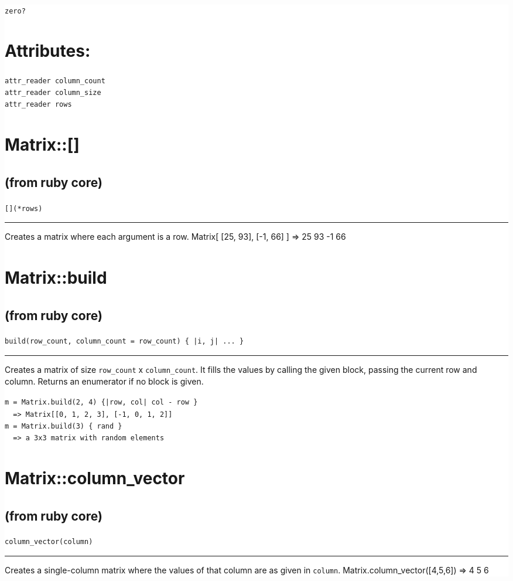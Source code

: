     zero?

# Attributes:

    attr_reader column_count
    attr_reader column_size
    attr_reader rows

# Matrix::[]

(from ruby core)
---
    [](*rows)

---

Creates a matrix where each argument is a row.
    Matrix[ [25, 93], [-1, 66] ]
       =>  25 93
           -1 66


# Matrix::build

(from ruby core)
---
    build(row_count, column_count = row_count) { |i, j| ... }

---

Creates a matrix of size `row_count` x `column_count`. It fills the values by
calling the given block, passing the current row and column. Returns an
enumerator if no block is given.

    m = Matrix.build(2, 4) {|row, col| col - row }
      => Matrix[[0, 1, 2, 3], [-1, 0, 1, 2]]
    m = Matrix.build(3) { rand }
      => a 3x3 matrix with random elements


# Matrix::column_vector

(from ruby core)
---
    column_vector(column)

---

Creates a single-column matrix where the values of that column are as given in
`column`.
    Matrix.column_vector([4,5,6])
      => 4
         5
         6
